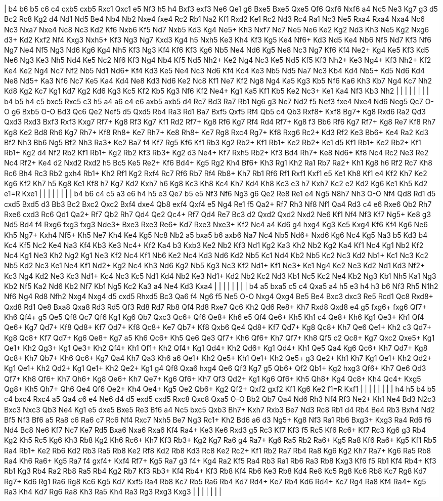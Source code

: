 | b4 b6 b5 c6 c4 cxb5 cxb5 Rxc1 Qxc1 e5 Nf3 h5 h4 Bxf3 exf3 Ne6 Qe1 g6 Bxe5 Bxe5 Qxe5 Qf6 Qxf6 Nxf6 a4 Nc5 Ne3 Kg7 g3 d5 Bc2 Rc8 Kg2 d4 Nd1 Nd5 Be4 Nb4 Nb2 Nxe4 fxe4 Rc2 Rb1 Na2 Kf1 Rxd2 Ke1 Rc2 Nd3 Rc4 Ra1 Nc3 Ne5 Rxa4 Rxa4 Nxa4 Nc6 Nc3 Nxa7 Nxe4 Nc8 Nc3 Kd2 Kf6 Nxb6 Kf5 Nd7 Nxb5 Kd3 Kg4 Ne5+ Kh3 Nxf7 Nc7 Ne5 Ne6 Ke2 Kg2 Nd3 Kh3 Ne5 Kg2 Nxg6 d3+ Kd2 Kxf2 Nf4 Kxg3 Nxh5+ Kf3 Ng3 Ng7 Kxd3 Kg4 h5 Nxh5 Ke3 Kh4 Kf3 Kg5 Ke4 Nf6+ Kd3 Nd5 Ke4 Nb6 Nf5 Nd7 Kf3 Nf6 Ng7 Ne4 Nf5 Ng3 Nd6 Kg6 Kg4 Nh5 Kf3 Ng3 Kf4 Kf6 Kf3 Kg6 Nb5 Ne4 Nd6 Kg5 Ne8 Nc3 Ng7 Kf6 Kf4 Ne2+ Kg4 Ke5 Kf3 Kd5 Ne6 Ng3 Ke3 Nh5 Nd4 Ke5 Nc2 Nf6 Kf3 Ng4 Nb4 Kf5 Nd5 Nh2+ Ke2 Ng4 Nc3 Ke5 Nd5 Kf5 Kf3 Nh2+ Ke3 Ng4+ Kf3 Nh2+ Kf2 Ke4 Ke2 Ng4 Nc7 Nf2 Nb5 Nd1 Nd6+ Kf4 Kd3 Ke5 Ne4 Nc3 Nd6 Kf4 Kc4 Ke3 Nb5 Nd5 Na7 Nc3 Kb4 Kd4 Nb5+ Kd5 Nd6 Kd4 Ne8 Nd5+ Ka3 Nf6 Nc7 Ke5 Ka4 Kd4 Ne8 Kd3 Nd6 Ke2 Nc8 Kf1 Ne7 Kf2 Ng8 Ng4 Ka5 Kg3 Kb5 Nf6 Ka6 Kh3 Kb7 Ng4 Kc7 Nh2 Kd8 Kg2 Kc7 Kg1 Kd7 Kg2 Kd6 Kg3 Kc5 Kf2 Kb5 Kg3 Nf6 Kf2 Ne4+ Kg1 Ka5 Kf1 Kb5 Ke2 Nc3+ Ke1 Ka4 Nf3 Kb3 Nh2 |  |  |  |  |  |  |
| b4 b5 h4 c5 bxc5 Rxc5 c3 h5 a4 a6 e4 e6 axb5 axb5 d4 Rc7 Bd3 Ra7 Rb1 Ng6 g3 Ne7 Nd2 f5 Nef3 fxe4 Nxe4 Nd6 Neg5 Qc7 O-O g6 Bxb5 O-O Bd3 Qc6 Qe2 Nef5 d5 Qxd5 Rb4 Ra3 Rd1 Ba7 Bxf5 Qxf5 Rf4 Qb5 c4 Qb3 Rxf8+ Kxf8 Bg7+ Kg8 Rxd6 Ra2 Qd3 Qxd3 Rxd3 Bxf3 Rxf3 Kxg7 Rf7+ Kg8 Rf3 Kg7 Kf1 Rd2 Rf7+ Kg8 Rf6 Kg7 Rf4 Rd4 Rf7+ Kg8 f3 Bb6 Rf6 Kg7 Rf7+ Kg8 Re7 Kf8 Rh7 Kg8 Ke2 Bd8 Rh6 Kg7 Rh7+ Kf8 Rh8+ Ke7 Rh7+ Ke8 Rh8+ Ke7 Rg8 Rxc4 Rg7+ Kf8 Rxg6 Rc2+ Kd3 Rf2 Ke3 Bb6+ Ke4 Ra2 Kd3 Bf2 Nh3 Bb6 Ng5 Bf2 Nh3 Ra3+ Ke2 Ba7 f4 Kf7 Rg5 Kf6 Kf1 Rb3 Kg2 Rb2+ Kf1 Rb1+ Ke2 Rb2+ Ke1 d5 Kf1 Rb1+ Ke2 Rb2+ Kf1 Rb1+ Kg2 d4 Nf2 Rb2 Kf1 Rb1+ Kg2 Rb2 Kf3 Rb3+ Kg2 d3 Ne4+ Kf7 Rxh5 Rb2+ Kf3 Bd4 Rh7+ Ke8 Nd6+ Kf8 Nc4 Rc2 Ne3 Re2 Nc4 Rf2+ Ke4 d2 Nxd2 Rxd2 h5 Bc5 Ke5 Re2+ Kf6 Bd4+ Kg5 Rg2 Kh4 Bf6+ Kh3 Rg1 Kh2 Ra1 Rb7 Ra2+ Kh1 Kg8 h6 Rf2 Rc7 Kh8 Rc6 Bh4 Rc3 Rb2 gxh4 Rb1+ Kh2 Rf1 Kg2 Rxf4 Rc7 Rf6 Rb7 Rf4 Rb8+ Kh7 Rb1 Rf6 Rf1 Rxf1 Kxf1 e5 Ke1 Kh8 Kf1 e4 Kf2 Kh7 Ke2 Kg6 Kf2 Kh7 h5 Kg8 Ke1 Kf8 h7 Kg7 Kd2 Kxh7 h6 Kg8 Kc3 Kh8 Kc4 Kh7 Kd4 Kh8 Kc3 e3 h7 Kxh7 Kc2 e2 Kd2 Kg6 Ke1 Kh5 Kd2 e1=R Kxe1 |  |  |  |  |  |  |
| b4 b6 c4 c5 a3 e6 h4 h5 e3 Qe7 b5 e5 Nf3 Nf6 Ng3 g6 Qe2 Re8 Re1 e4 Ng5 N8h7 Nh3 O-O Nf4 Qd8 Rd1 d5 cxd5 Bxd5 d3 Bb3 Bc2 Bxc2 Qxc2 Bxf4 dxe4 Qb8 exf4 Qxf4 e5 Ng4 Re1 f5 Qa2+ Rf7 Rh3 Nf8 Nf1 Qa4 Rd3 c4 e6 Rxe6 Qb2 Rh7 Rxe6 cxd3 Rc6 Qd1 Qa2+ Rf7 Qb2 Rh7 Qd4 Qe2 Qc4+ Rf7 Qd4 Re7 Bc3 d2 Qxd2 Qxd2 Nxd2 Ne6 Kf1 Nf4 Nf3 Kf7 Ng5+ Ke8 g3 Nd5 Bd4 f4 Rxg6 fxg3 fxg3 Nde3+ Bxe3 Rxe3 Re6+ Kd7 Rxe3 Nxe3+ Kf2 Nc4 a4 Kd6 g4 hxg4 Kg3 Ke5 Kxg4 Kf6 Kf4 Kg6 Ne6 Kh5 Ng7+ Kxh4 Nf5+ Kh5 Ne7 Kh4 Ke4 Kg5 Nc8 Nb2 a5 bxa5 b6 axb6 Na7 Nc4 Nb5 Nd6+ Nxd6 Kg6 Nc4 Kg5 Na3 b5 Kd3 b4 Kc4 Kf5 Nc2 Ke4 Na3 Kf4 Kb3 Ke3 Nc4+ Kf2 Ka4 b3 Kxb3 Ke2 Nb2 Kf3 Nd1 Kg2 Ka3 Kh2 Nb2 Kg2 Ka4 Kf1 Nc4 Kg1 Nb2 Kf2 Nc4 Kg1 Ne3 Kh2 Ng2 Kg1 Ne3 Kf2 Nc4 Kf1 Nb6 Ke2 Nc4 Kd3 Nd6 Kd2 Nb5 Kc1 Nd4 Kb2 Nb5 Kc2 Nc3 Kd2 Nb1+ Kc1 Nc3 Kc2 Nb5 Kd2 Nc3 Ke1 Ne4 Kf1 Nd2+ Kg2 Nc4 Kh3 Nd6 Kg2 Nb5 Kg3 Nc3 Kf2 Nd1+ Kf1 Ne3+ Ke1 Ng4 Ke2 Ne3 Kd2 Nd1 Kd3 Nf2+ Kc3 Ng4 Kd2 Ne3 Kc3 Nd1+ Kc4 Nc3 Kc5 Nd1 Kd4 Nb2 Ke3 Nd1+ Kd2 Nb2 Kc2 Nd3 Kb1 Nc5 Kc2 Ne4 Kb2 Ng3 Kb1 Nh5 Ka1 Ng3 Kb2 Nf5 Ka2 Nd6 Kb2 Nf7 Kb1 Ng5 Kc2 Ka3 a4 Ne4 Kd3 Kxa4 |  |  |  |  |  |  |
| b4 a5 bxa5 c5 c4 Qxa5 a4 h5 e3 h4 h3 b6 Nf3 Rh5 N1h2 Nf6 Ng4 Rd8 Nfh2 Nxg4 Nxg4 d5 cxd5 Rhxd5 Bc3 Qa6 f4 Ng6 f5 Ne5 O-O Nxg4 Qxg4 Be5 Be4 Bxc3 dxc3 Re5 Rcd1 Qc8 Rxd8+ Qxd8 Rd1 Qe8 Bxa8 Qxa8 Rd3 Rd5 Qf3 Rd8 Rd7 Rb8 Qf4 Rd8 Rxe7 Qc6 Kh2 Qd6 Re8+ Kh7 Rxd8 Qxd8 e4 g5 fxg6+ fxg6 Qf7+ Kh6 Qf4+ g5 Qe5 Qf8 Qc7 Qf6 Kg1 Kg6 Qb7 Qxc3 Qc6+ Qf6 Qe8+ Kh6 e5 Qf4 Qe6+ Kh5 Kh1 c4 Qe8+ Kh6 Kg1 Qe3+ Kh1 Qf4 Qe6+ Kg7 Qd7+ Kf8 Qd8+ Kf7 Qd7+ Kf8 Qc8+ Ke7 Qb7+ Kf8 Qxb6 Qe4 Qd8+ Kf7 Qd7+ Kg8 Qc8+ Kh7 Qe6 Qe1+ Kh2 c3 Qd7+ Kg8 Qc8+ Kf7 Qd7+ Kg6 Qe8+ Kg7 a5 Kh6 Qc6+ Kh5 Qe6 Qe3 Qf7+ Kh6 Qf6+ Kh7 Qf7+ Kh8 Qf5 c2 Qc8+ Kg7 Qxc2 Qxe5+ Kg1 Qe1+ Kh2 Qg3+ Kg1 Qe3+ Kh2 Qf4+ Kh1 Qf1+ Kh2 Qf4+ Kg1 Qd4+ Kh2 Qd6+ Kg1 Qd4+ Kh1 Qe5 Qa4 Kg6 Qc6+ Kh7 Qd7+ Kg8 Qc8+ Kh7 Qb7+ Kh6 Qc6+ Kg7 Qa4 Kh7 Qa3 Kh6 a6 Qe1+ Kh2 Qe5+ Kh1 Qe1+ Kh2 Qe5+ g3 Qe2+ Kh1 Kh7 Kg1 Qe1+ Kh2 Qd2+ Kg1 Qe1+ Kh2 Qd2+ Kg1 Qe1+ Kh2 Qe2+ Kg1 g4 Qf8 Qxa6 hxg4 Qe6 Qf3 Kg7 g5 Qb6+ Qf2 Qb1+ Kg2 hxg3 Qf6+ Kh7 Qe6 Qd3 Qf7+ Kh8 Qf6+ Kh7 Qh6+ Kg8 Qe6+ Kh7 Qe7+ Kg6 Qf6+ Kh7 Qf3 Qd2+ Kg1 Kg6 Qf6+ Kh5 Qh8+ Kg4 Qc8+ Kh4 Qc4+ Kxg5 Qg8+ Kh5 Qh7+ Qh6 Qe4 Qf6 Qe2+ Kh4 Qe4+ Kg5 Qe2 Qb6+ Kg2 Qf2+ Qxf2 gxf2 Kf1 Kg6 Ke2 f1=R Kxf1 |  |  |  |  |  |  |
| h4 h5 b4 b5 c4 bxc4 Rxc4 a5 Qa4 c6 e4 Ne6 d4 d5 exd5 cxd5 Rxc8 Qxc8 Qxa5 O-O Bb2 Qb7 Qa4 Nd6 Rh3 Nf4 Rf3 Ne2+ Kh1 Ne4 Bd3 N2c3 Bxc3 Nxc3 Qb3 Ne4 Kg1 e5 dxe5 Bxe5 Re3 Bf6 a4 Nc5 bxc5 Qxb3 Bh7+ Kxh7 Rxb3 Be7 Nd3 Rc8 Rb1 d4 Rb4 Be4 Rb3 Bxh4 Nd2 Bf5 Nf3 Bf6 a5 Ra8 c6 Ra6 c7 Rc6 Nf4 Rxc7 Nxh5 Be7 Ng3 Rc1+ Kh2 Bd6 a6 d3 Ng5+ Kg8 Nf3 Ra1 Rb6 Bxg3+ Kxg3 Ra4 Rd6 f6 Nd4 Bc8 Ne6 Kf7 Nc7 Ke7 Rd5 Bxa6 Nxa6 Rxa6 Kf4 Ra4+ Ke3 Ke6 Rxd3 g5 Rc3 Kf7 Kf3 f5 Rc5 Kf6 Rc6+ Kf7 Rc3 Kg6 g3 Rb4 Kg2 Kh5 Rc5 Kg6 Kh3 Rb8 Kg2 Kh6 Rc6+ Kh7 Kf3 Rb3+ Kg2 Kg7 Ra6 g4 Ra7+ Kg6 Ra5 Rb2 Ra6+ Kg5 Ra8 Kf6 Ra6+ Kg5 Kf1 Rb5 Ra4 Rb1+ Ke2 Rb6 Kd2 Rb3 Ra5 Rb8 Ke2 Rf8 Kd2 Rb8 Kd3 Rc8 Ke2 Rc2+ Kf1 Rb2 Ra7 Rb4 Ra8 Kg6 Kg2 Kh7 Ra7+ Kg6 Ra5 Rb8 Ra4 Kh6 Ra6+ Kg5 Ra7 f4 gxf4+ Kxf4 Rf7+ Kg5 Ra7 g3 f4+ Kg4 Ra2 Kf5 Ra4 Rb3 Ra1 Rb6 Ra3 Rb8 Kxg3 Kf6 f5 Rb1 Kf4 Rb4+ Kf3 Rb1 Kg3 Rb4 Ra2 Rb8 Ra5 Rb4 Kg2 Rb7 Kf3 Rb3+ Kf4 Rb4+ Kf3 Rb8 Kf4 Rb6 Ke3 Rb8 Kd4 Re8 Kc5 Rg8 Kc6 Rb8 Kc7 Rg8 Kd7 Rg7+ Kd6 Rg1 Ra6 Rg8 Kc6 Kg5 Kd7 Kxf5 Ra4 Rb8 Kc7 Rb5 Ra6 Rb4 Kd7 Rd4+ Ke7 Rb4 Kd6 Rd4+ Kc7 Rg4 Ra8 Kf4 Ra4+ Kg5 Ra3 Kh4 Kd7 Rg6 Ra8 Kh3 Ra5 Kh4 Ra3 Rg3 Rxg3 Kxg3 |  |  |  |  |  |  |
